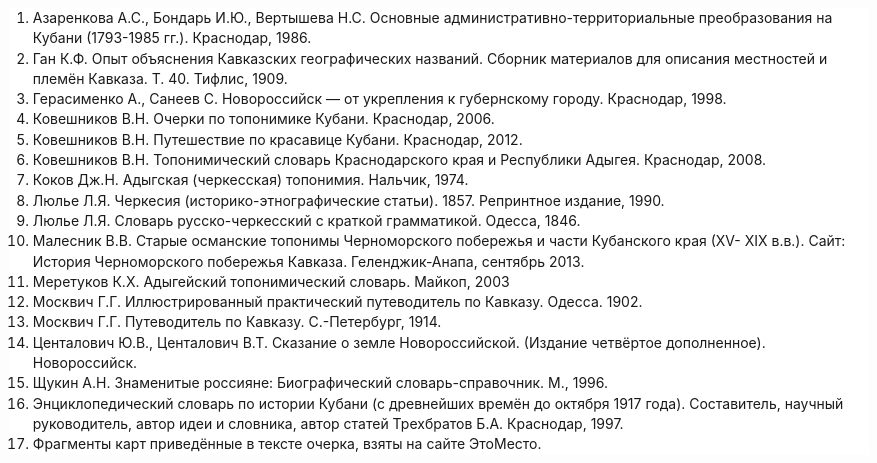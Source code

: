 1. <a name="t38-[1]"></a>Азаренкова А.С., Бондарь И.Ю., Вертышева Н.С. Основные административно-территориальные преобразования на Кубани (1793-1985 гг.). Краснодар, 1986.  
2. <a name="t38-[2]"></a>Ган К.Ф. Опыт объяснения Кавказских географических названий. Сборник материалов для описания местностей и племён Кавказа. Т. 40. Тифлис, 1909.  
3. <a name="t38-[3]"></a>Герасименко А., Санеев С. Новороссийск — от укрепления к губернскому городу. Краснодар, 1998.  
4. <a name="t38-[4]"></a>Ковешников В.Н. Очерки по топонимике Кубани. Краснодар, 2006.  
5. <a name="t38-[5]"></a>Ковешников В.Н. Путешествие по красавице Кубани. Краснодар, 2012.  
6. <a name="t38-[6]"></a>Ковешников В.Н. Топонимический словарь Краснодарского края и Республики Адыгея. Краснодар, 2008.  
7. <a name="t38-[7]"></a>Коков Дж.Н. Адыгская (черкесская) топонимия. Нальчик, 1974.  
8. <a name="t38-[8]"></a>Люлье Л.Я. Черкесия (историко-этнографические статьи). 1857. Репринтное издание, 1990.  
9. <a name="t38-[9]"></a>Люлье Л.Я. Словарь русско-черкесский с краткой грамматикой. Одесса, 1846.  
10. <a name="t38-[10]"></a>Малесник В.В. Старые османские топонимы Черноморского побережья и части Кубанского края (ХV- ХIХ в.в.). Сайт: История Черноморского побережья Кавказа. Геленджик-Анапа, сентябрь 2013.  
11. <a name="t38-[11]"></a>Меретуков К.Х. Адыгейский топонимический словарь. Майкоп, 2003  
12. <a name="t38-[12]"></a>Москвич Г.Г. Иллюстрированный практический путеводитель по Кавказу. Одесса. 1902.  
13. <a name="t38-[13]"></a>Москвич Г.Г. Путеводитель по Кавказу. С.-Петербург, 1914.  
14. <a name="t38-[14]"></a>Центалович Ю.В., Центалович В.Т. Сказание о земле Новороссийской. (Издание четвёртое дополненное). Новороссийск.  
15. <a name="t38-[15]"></a>Щукин А.Н. Знаменитые россияне: Биографический словарь-справочник. М., 1996.  
16. <a name="t38-[16]"></a>Энциклопедический словарь по истории Кубани (с древнейших времён до октября 1917 года). Составитель, научный руководитель, автор идеи и словника, автор статей Трехбратов Б.А. Краснодар, 1997.  
17. <a name="t38-[17]"></a>Фрагменты карт приведённые в тексте очерка, взяты на сайте ЭтоМесто.  
